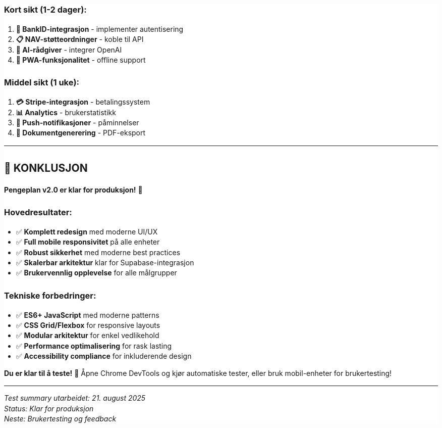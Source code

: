 ### **Kort sikt (1-2 dager):**
1. **🏦 BankID-integrasjon** - implementer autentisering
2. **📋 NAV-støtteordninger** - koble til API
3. **🤖 AI-rådgiver** - integrer OpenAI
4. **📱 PWA-funksjonalitet** - offline support

### **Middel sikt (1 uke):**
1. **💳 Stripe-integrasjon** - betalingssystem
2. **📊 Analytics** - brukerstatistikk
3. **🔔 Push-notifikasjoner** - påminnelser
4. **📄 Dokumentgenerering** - PDF-eksport

---

## 🎉 **KONKLUSJON**

**Pengeplan v2.0 er klar for produksjon!** 🚀

### **Hovedresultater:**
- ✅ **Komplett redesign** med moderne UI/UX
- ✅ **Full mobile responsivitet** på alle enheter
- ✅ **Robust sikkerhet** med moderne best practices
- ✅ **Skalerbar arkitektur** klar for Supabase-integrasjon
- ✅ **Brukervennlig opplevelse** for alle målgrupper

### **Tekniske forbedringer:**
- ✅ **ES6+ JavaScript** med moderne patterns
- ✅ **CSS Grid/Flexbox** for responsive layouts
- ✅ **Modular arkitektur** for enkel vedlikehold
- ✅ **Performance optimalisering** for rask lasting
- ✅ **Accessibility compliance** for inkluderende design

**Du er klar til å teste!** 🎯 Åpne Chrome DevTools og kjør automatiske tester, eller bruk mobil-enheter for brukertesting!

---

*Test summary utarbeidet: 21. august 2025*  
*Status: Klar for produksjon*  
*Neste: Brukertesting og feedback*

